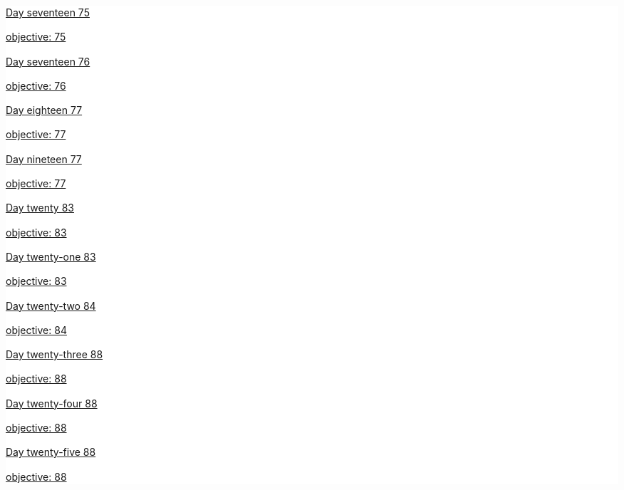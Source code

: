 [Day seventeen  75](https://docs.google.com/document/d/1BIYpGiRNTlzSBe4NTNRYXQgtqmV89IT1jMt7qQkSp98/edit#heading=h.8pl64umbc32j)

[objective:  75](https://docs.google.com/document/d/1BIYpGiRNTlzSBe4NTNRYXQgtqmV89IT1jMt7qQkSp98/edit#heading=h.m8nv3txjtbc)

[Day seventeen  76](https://docs.google.com/document/d/1BIYpGiRNTlzSBe4NTNRYXQgtqmV89IT1jMt7qQkSp98/edit#heading=h.3ye4js89isk3)

[objective:  76](https://docs.google.com/document/d/1BIYpGiRNTlzSBe4NTNRYXQgtqmV89IT1jMt7qQkSp98/edit#heading=h.ws6218gbmido)

[Day eighteen  77](https://docs.google.com/document/d/1BIYpGiRNTlzSBe4NTNRYXQgtqmV89IT1jMt7qQkSp98/edit#heading=h.v5jkqm63x0cz)

[objective:  77](https://docs.google.com/document/d/1BIYpGiRNTlzSBe4NTNRYXQgtqmV89IT1jMt7qQkSp98/edit#heading=h.dq75lwnjivk2)

[Day nineteen  77](https://docs.google.com/document/d/1BIYpGiRNTlzSBe4NTNRYXQgtqmV89IT1jMt7qQkSp98/edit#heading=h.ps2hy4ogn2wj)

[objective:  77](https://docs.google.com/document/d/1BIYpGiRNTlzSBe4NTNRYXQgtqmV89IT1jMt7qQkSp98/edit#heading=h.yo2qgqs89t3t)

[Day twenty  83](https://docs.google.com/document/d/1BIYpGiRNTlzSBe4NTNRYXQgtqmV89IT1jMt7qQkSp98/edit#heading=h.g5nco6s5wac)

[objective:  83](https://docs.google.com/document/d/1BIYpGiRNTlzSBe4NTNRYXQgtqmV89IT1jMt7qQkSp98/edit#heading=h.zaxe6djembg4)

[Day twenty-one  83](https://docs.google.com/document/d/1BIYpGiRNTlzSBe4NTNRYXQgtqmV89IT1jMt7qQkSp98/edit#heading=h.ts5y1ikfuziw)

[objective:  83](https://docs.google.com/document/d/1BIYpGiRNTlzSBe4NTNRYXQgtqmV89IT1jMt7qQkSp98/edit#heading=h.qu85qm7upxty)

[Day twenty-two  84](https://docs.google.com/document/d/1BIYpGiRNTlzSBe4NTNRYXQgtqmV89IT1jMt7qQkSp98/edit#heading=h.205899ax6qvw)

[objective:  84](https://docs.google.com/document/d/1BIYpGiRNTlzSBe4NTNRYXQgtqmV89IT1jMt7qQkSp98/edit#heading=h.3nibpofv90r8)

[Day twenty-three  88](https://docs.google.com/document/d/1BIYpGiRNTlzSBe4NTNRYXQgtqmV89IT1jMt7qQkSp98/edit#heading=h.yqszu51tq7g3)

[objective:  88](https://docs.google.com/document/d/1BIYpGiRNTlzSBe4NTNRYXQgtqmV89IT1jMt7qQkSp98/edit#heading=h.ttu8529h58dc)

[Day twenty-four  88](https://docs.google.com/document/d/1BIYpGiRNTlzSBe4NTNRYXQgtqmV89IT1jMt7qQkSp98/edit#heading=h.n2ght66cjj0u)

[objective:  88](https://docs.google.com/document/d/1BIYpGiRNTlzSBe4NTNRYXQgtqmV89IT1jMt7qQkSp98/edit#heading=h.7c7gvdcqf8u)

[Day twenty-five  88](https://docs.google.com/document/d/1BIYpGiRNTlzSBe4NTNRYXQgtqmV89IT1jMt7qQkSp98/edit#heading=h.i6p6oocnmia7)

[objective:  88](https://docs.google.com/document/d/1BIYpGiRNTlzSBe4NTNRYXQgtqmV89IT1jMt7qQkSp98/edit#heading=h.oxrhfi92zak7)
